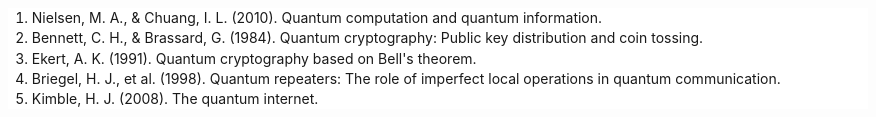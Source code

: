 1. Nielsen, M. A., & Chuang, I. L. (2010). Quantum computation and quantum information.
2. Bennett, C. H., & Brassard, G. (1984). Quantum cryptography: Public key distribution and coin tossing.
3. Ekert, A. K. (1991). Quantum cryptography based on Bell's theorem.
4. Briegel, H. J., et al. (1998). Quantum repeaters: The role of imperfect local operations in quantum communication.
5. Kimble, H. J. (2008). The quantum internet.
